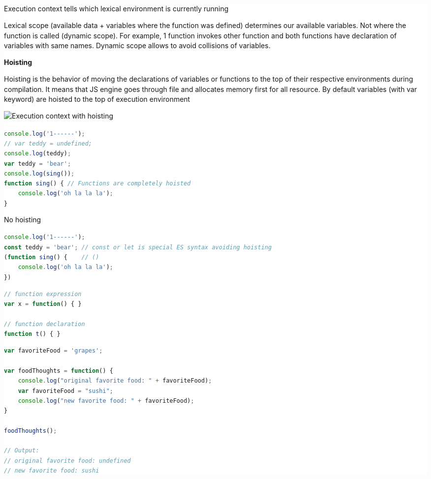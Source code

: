 Execution context tells which lexical environment is currently running

Lexical scope (available data + variables where the function was defined) determines our available variables. Not where the function is called (dynamic scope). For example, 1 function invokes other function and both functions have declaration of variables with same names. Dynamic scope allows to avoid collisions of variables.

**Hoisting**

Hoisting is the behavior of moving the declarations of variables or functions to the top of their respective environments during compilation. It means that JS engine goes through file and allocates memory first for all resource. By default variables (with var keyword) are hoisted to the top of execution environment

![Execution context with hoisting](./images/execution-context-with-hoisting.png)

```js
console.log('1------');
// var teddy = undefined;
console.log(teddy);
var teddy = 'bear';
console.log(sing());
function sing() { // Functions are completely hoisted
    console.log('oh la la la');
}
```

No hoisting

```js
console.log('1------');
const teddy = 'bear'; // const or let is special ES syntax avoiding hoisting
(function sing() {    // () 
    console.log('oh la la la');
})
```

```js
// function expression
var x = function() { }

// function declaration
function t() { }
```

```js
var favoriteFood = 'grapes';

var foodThoughts = function() {
    console.log("original favorite food: " + favoriteFood);
    var favoriteFood = "sushi";
    console.log("new favorite food: " + favoriteFood);
}

foodThoughts();

// Output:
// original favorite food: undefined
// new favorite food: sushi 
```

